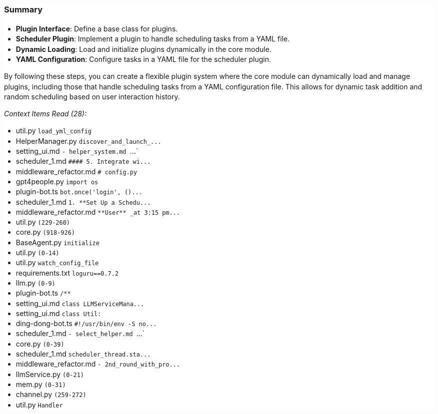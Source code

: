 ### Summary

- **Plugin Interface**: Define a base class for plugins.
- **Scheduler Plugin**: Implement a plugin to handle scheduling tasks from a YAML file.
- **Dynamic Loading**: Load and initialize plugins dynamically in the core module.
- **YAML Configuration**: Configure tasks in a YAML file for the scheduler plugin.

By following these steps, you can create a flexible plugin system where the core module can dynamically load and manage plugins, including those that handle scheduling tasks from a YAML configuration file. This allows for dynamic task addition and random scheduling based on user interaction history.

_Context Items Read (28):_

- util.py `load_yml_config`
- HelperManager.py `discover_and_launch_...`
- setting_ui.md `- helper_system.md `...`
- scheduler_1.md `#### 5. Integrate wi...`
- middleware_refactor.md `# config.py`
- gpt4people.py `import os`
- plugin-bot.ts `bot.once('login', ()...`
- scheduler_1.md `1. **Set Up a Schedu...`
- middleware_refactor.md `**User** _at 3:15 pm...`
- util.py `(229-260)`
- core.py `(918-926)`
- BaseAgent.py `initialize`
- util.py `(0-14)`
- util.py `watch_config_file`
- requirements.txt `loguru==0.7.2`
- llm.py `(0-9)`
- plugin-bot.ts `/**`
- setting_ui.md `class LLMServiceMana...`
- setting_ui.md `class Util:`
- ding-dong-bot.ts `#!/usr/bin/env -S no...`
- scheduler_1.md `- select_helper.md `...`
- core.py `(0-39)`
- scheduler_1.md `scheduler_thread.sta...`
- middleware_refactor.md `- 2nd_round_with_pro...`
- llmService.py `(0-21)`
- mem.py `(0-31)`
- channel.py `(259-272)`
- util.py `Handler`
